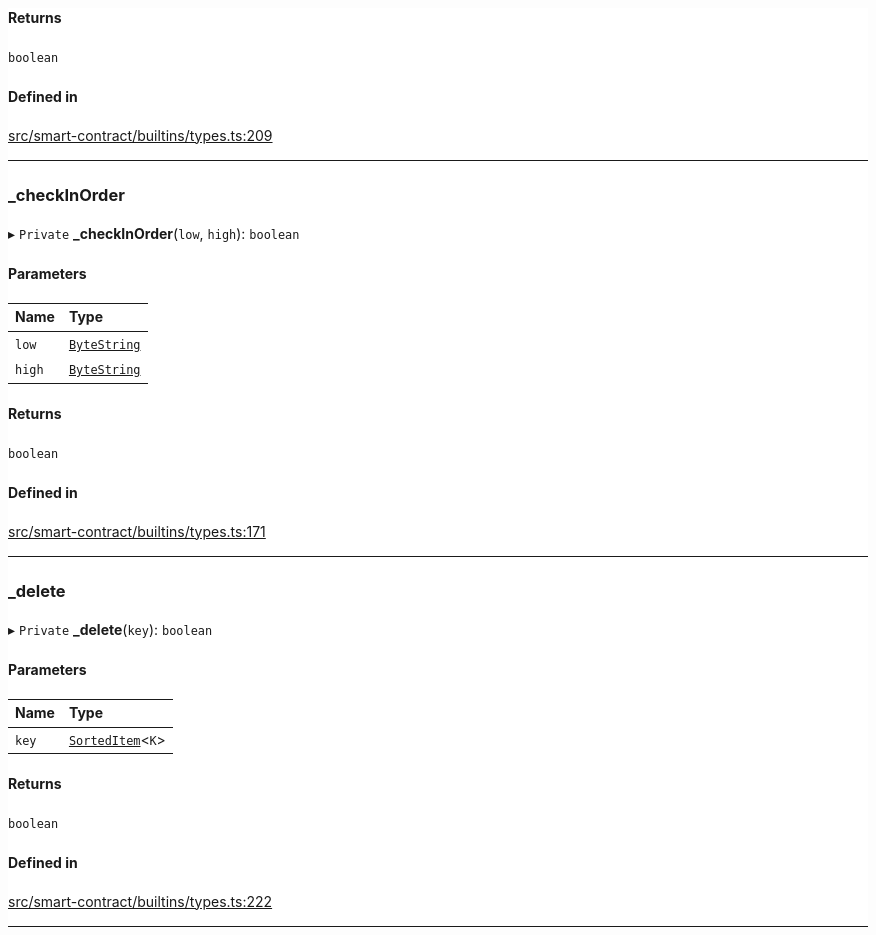 #### Returns

`boolean`

#### Defined in

[src/smart-contract/builtins/types.ts:209](https://github.com/sCrypt-Inc/scrypt-ts/blob/d43e8cc/src/smart-contract/builtins/types.ts#L209)

___

### \_checkInOrder

▸ `Private` **_checkInOrder**(`low`, `high`): `boolean`

#### Parameters

| Name | Type |
| :------ | :------ |
| `low` | [`ByteString`](../README.md#bytestring) |
| `high` | [`ByteString`](../README.md#bytestring) |

#### Returns

`boolean`

#### Defined in

[src/smart-contract/builtins/types.ts:171](https://github.com/sCrypt-Inc/scrypt-ts/blob/d43e8cc/src/smart-contract/builtins/types.ts#L171)

___

### \_delete

▸ `Private` **_delete**(`key`): `boolean`

#### Parameters

| Name | Type |
| :------ | :------ |
| `key` | [`SortedItem`](../README.md#sorteditem)<`K`\> |

#### Returns

`boolean`

#### Defined in

[src/smart-contract/builtins/types.ts:222](https://github.com/sCrypt-Inc/scrypt-ts/blob/d43e8cc/src/smart-contract/builtins/types.ts#L222)

___
